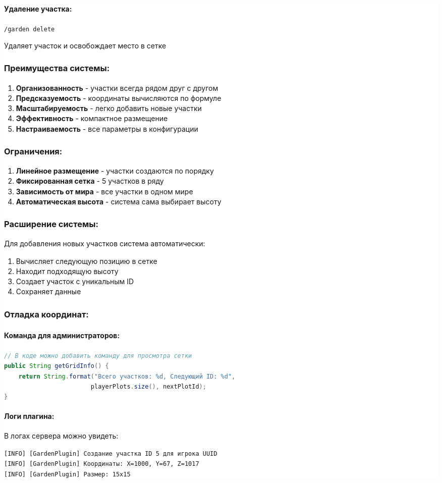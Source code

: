 #### **Удаление участка:**
```
/garden delete
```
Удаляет участок и освобождает место в сетке

### **Преимущества системы:**

1. **Организованность** - участки всегда рядом друг с другом
2. **Предсказуемость** - координаты вычисляются по формуле
3. **Масштабируемость** - легко добавить новые участки
4. **Эффективность** - компактное размещение
5. **Настраиваемость** - все параметры в конфигурации

### **Ограничения:**

1. **Линейное размещение** - участки создаются по порядку
2. **Фиксированная сетка** - 5 участков в ряду
3. **Зависимость от мира** - все участки в одном мире
4. **Автоматическая высота** - система сама выбирает высоту

### **Расширение системы:**

Для добавления новых участков система автоматически:
1. Вычисляет следующую позицию в сетке
2. Находит подходящую высоту
3. Создает участок с уникальным ID
4. Сохраняет данные

### **Отладка координат:**

#### **Команда для администраторов:**
```java
// В коде можно добавить команду для просмотра сетки
public String getGridInfo() {
    return String.format("Всего участков: %d, Следующий ID: %d", 
                        playerPlots.size(), nextPlotId);
}
```

#### **Логи плагина:**
В логах сервера можно увидеть:
```
[INFO] [GardenPlugin] Создание участка ID 5 для игрока UUID
[INFO] [GardenPlugin] Координаты: X=1000, Y=67, Z=1017
[INFO] [GardenPlugin] Размер: 15x15
``` 